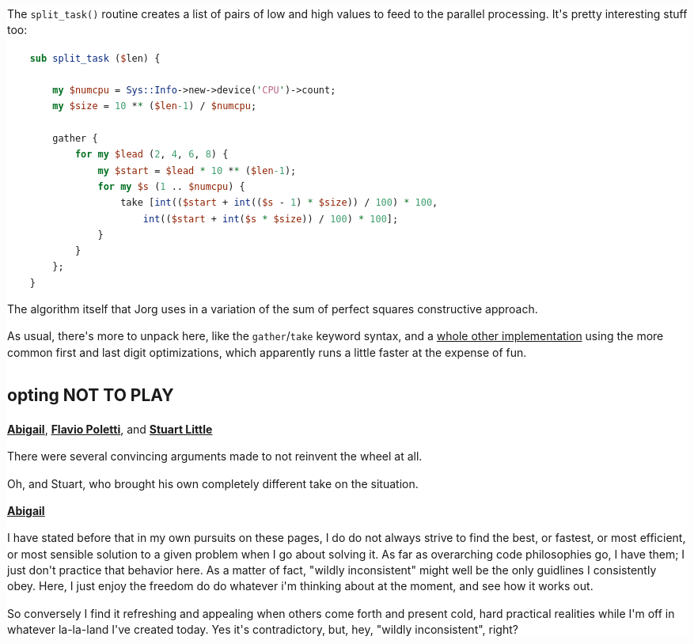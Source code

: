 The `split_task()` routine creates a list of pairs of low and high values to feed to the parallel processing. It's pretty interesting stuff too:

```perl
    sub split_task ($len) {

        my $numcpu = Sys::Info->new->device('CPU')->count;
        my $size = 10 ** ($len-1) / $numcpu;

        gather {
            for my $lead (2, 4, 6, 8) {
                my $start = $lead * 10 ** ($len-1);
                for my $s (1 .. $numcpu) {
                    take [int(($start + int(($s - 1) * $size)) / 100) * 100,
                        int(($start + int($s * $size)) / 100) * 100];
                }
            }
        };
    }
```

The algorithm itself that Jorg uses in a variation of the sum of perfect squares constructive approach.

As usual, there's more to unpack here, like the `gather`/`take` keyword syntax, and a [whole other implementation](https://github.com/manwar/perlweeklychallenge-club/blob/master/challenge-102/jo-37/perl/ch-1a.pl) using the more common first and last digit optimizations, which apparently runs a little faster at the expense of fun.




## opting NOT TO PLAY
[**Abigail**](https://github.com/manwar/perlweeklychallenge-club/blob/master/challenge-102/abigail/perl/ch-1.pl),
[**Flavio Poletti**](https://github.com/manwar/perlweeklychallenge-club/blob/master/challenge-102/polettix/perl/ch-1.pl), and
[**Stuart Little**](https://github.com/manwar/perlweeklychallenge-club/blob/master/challenge-102/stuart-little/perl/ch-1.pl)

There were several convincing arguments made to not reinvent the wheel at all.

Oh, and Stuart, who brought his own completely different take on the situation.

[**Abigail**](https://github.com/manwar/perlweeklychallenge-club/blob/master/challenge-102/abigail/perl/ch-1.pl)

I have stated before that in my own pursuits on these pages, I do do not always strive to find the best, or fastest, or most efficient, or most sensible solution to a given problem when I go about solving it. As far as overarching code philosophies go, I have them; I just don't practice that behavior here. As a matter of fact, "wildly inconsistent" might well be the only guidlines I consistently obey. Here, I just enjoy the freedom do do whatever i'm thinking about at the moment, and see how it works out.

So conversely I find it refreshing and appealing when others come forth and present cold, hard practical realities while I'm off in whatever la-la-land I've created today. Yes it's contradictory, but, hey, "wildly inconsistent", right?
